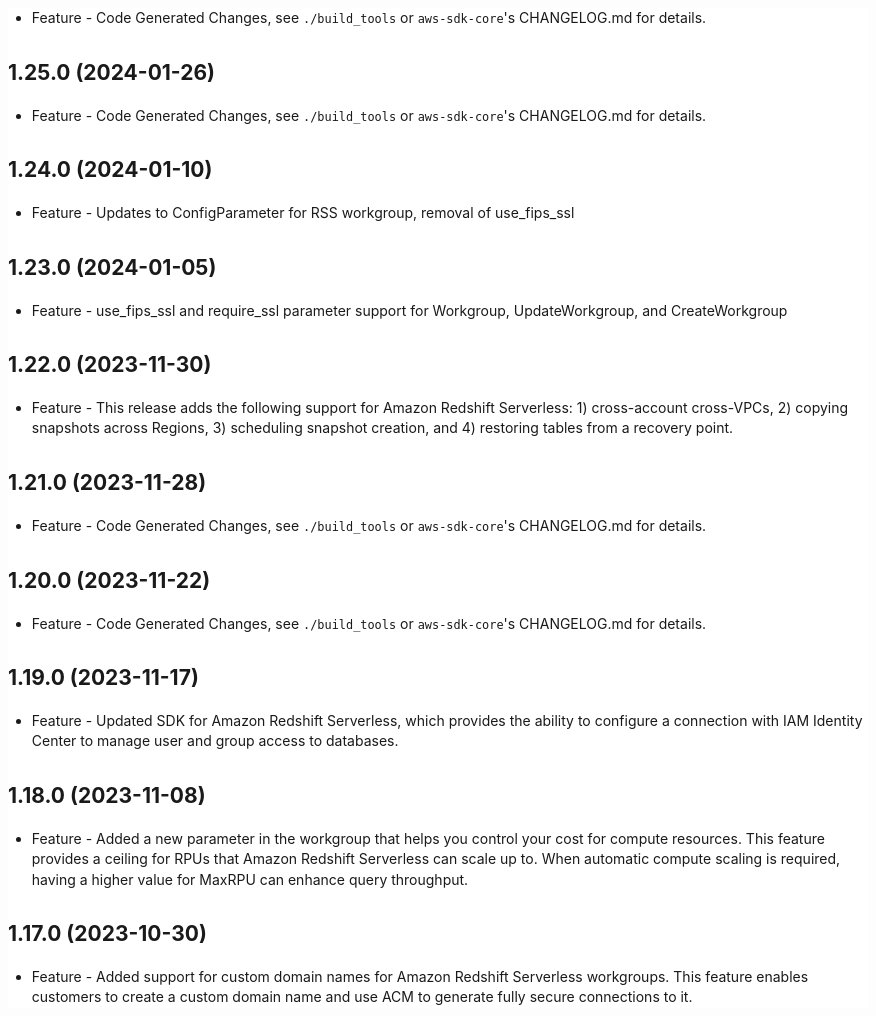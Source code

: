 * Feature - Code Generated Changes, see `./build_tools` or `aws-sdk-core`'s CHANGELOG.md for details.

1.25.0 (2024-01-26)
------------------

* Feature - Code Generated Changes, see `./build_tools` or `aws-sdk-core`'s CHANGELOG.md for details.

1.24.0 (2024-01-10)
------------------

* Feature - Updates to ConfigParameter for RSS workgroup, removal of use_fips_ssl

1.23.0 (2024-01-05)
------------------

* Feature - use_fips_ssl and require_ssl parameter support for Workgroup, UpdateWorkgroup, and CreateWorkgroup

1.22.0 (2023-11-30)
------------------

* Feature - This release adds the following support for Amazon Redshift Serverless: 1) cross-account cross-VPCs, 2) copying snapshots across Regions, 3) scheduling snapshot creation, and 4) restoring tables from a recovery point.

1.21.0 (2023-11-28)
------------------

* Feature - Code Generated Changes, see `./build_tools` or `aws-sdk-core`'s CHANGELOG.md for details.

1.20.0 (2023-11-22)
------------------

* Feature - Code Generated Changes, see `./build_tools` or `aws-sdk-core`'s CHANGELOG.md for details.

1.19.0 (2023-11-17)
------------------

* Feature - Updated SDK for Amazon Redshift Serverless, which provides the ability to configure a connection with IAM Identity Center to manage user and group access to databases.

1.18.0 (2023-11-08)
------------------

* Feature - Added a new parameter in the workgroup that helps you control your cost for compute resources. This feature provides a ceiling for RPUs that Amazon Redshift Serverless can scale up to. When automatic compute scaling is required, having a higher value for MaxRPU can enhance query throughput.

1.17.0 (2023-10-30)
------------------

* Feature - Added support for custom domain names for Amazon Redshift Serverless workgroups. This feature enables customers to create a custom domain name and use ACM to generate fully secure connections to it.
